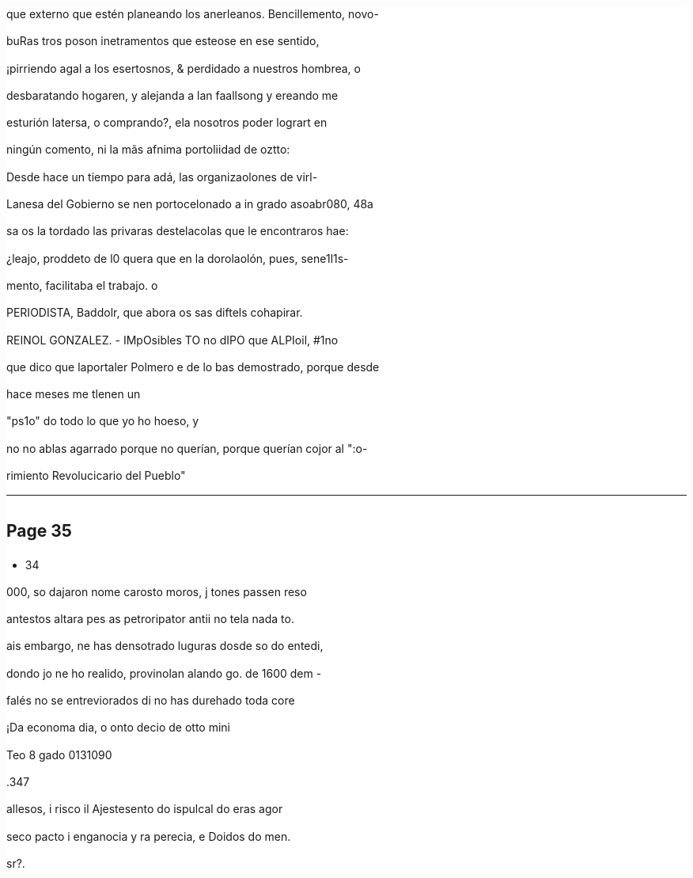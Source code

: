 que externo que estén planeando los anerleanos. Bencillemento, novo-

buRas tros poson inetramentos que esteose en ese sentido,

¡pirriendo agal a los esertosnos, & perdidado a nuestros hombrea, o

desbaratando hogaren, y alejanda a lan faallsong y ereando me

esturión latersa, o comprando?, ela nosotros poder logrart en

ningún comento, ni la mãs afnima portoliidad de oztto:

Desde hace un tiempo para adá, las organizaolones de virl-

Lanesa del Gobierno se nen portocelonado a in grado asoabr080, 48a

sa os la tordado las privaras destelacolas que le encontraros hae:

¿leajo, proddeto de l0 quera que en la dorolaolón, pues, sene1l1s-

mento, facilitaba el trabajo. o

PERIODISTA, Baddolr, que abora os sas diftels cohapirar.

REINOL GONZALEZ. - IMpOsibles TO no dIPO que ALPIoil, #1no

que dico que laportaler Polmero e de lo bas demostrado, porque desde

hace meses me tlenen un

"ps1o" do todo lo que yo ho hoeso, y

no no ablas agarrado porque no querían, porque querían cojor al ":o-

rimiento Revolucicario del Pueblo"

---

## Page 35

- 34

000, so dajaron nome carosto moros, j tones passen reso

antestos altara pes as petroripator antii no tela nada to.

ais embargo, ne has densotrado luguras dosde so do entedi,

dondo jo ne ho realido, provinolan alando go. de 1600 dem -

falés no se entreviorados di no has durehado toda core

¡Da economa dia, o onto decio de otto mini

Teo 8 gado 0131090

.347

allesos, i risco il Ajestesento do ispulcal do eras agor

seco pacto i enganocia y ra perecia, e Doidos do men.

sr?.

